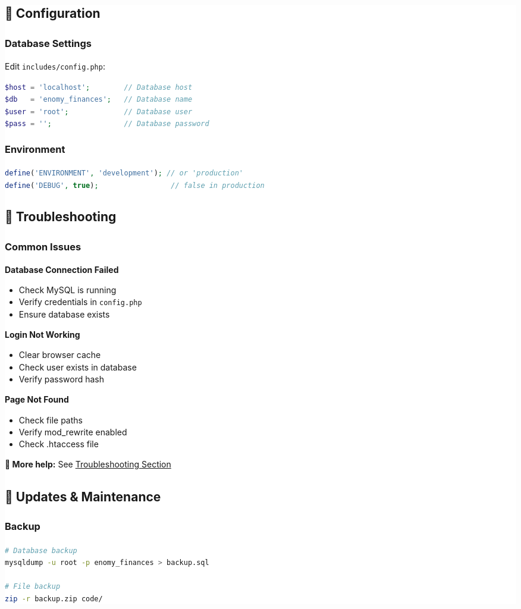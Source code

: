 ## 🔧 Configuration

### Database Settings

Edit `includes/config.php`:

```php
$host = 'localhost';        // Database host
$db   = 'enomy_finances';   // Database name
$user = 'root';             // Database user
$pass = '';                 // Database password
```

### Environment

```php
define('ENVIRONMENT', 'development'); // or 'production'
define('DEBUG', true);                 // false in production
```

## 🐛 Troubleshooting

### Common Issues

**Database Connection Failed**
- Check MySQL is running
- Verify credentials in `config.php`
- Ensure database exists

**Login Not Working**
- Clear browser cache
- Check user exists in database
- Verify password hash

**Page Not Found**
- Check file paths
- Verify mod_rewrite enabled
- Check .htaccess file

**📖 More help:** See [Troubleshooting Section](docs/SYSTEM_DOCUMENTATION.md#troubleshooting)

## 🔄 Updates & Maintenance

### Backup

```bash
# Database backup
mysqldump -u root -p enomy_finances > backup.sql

# File backup
zip -r backup.zip code/
```
